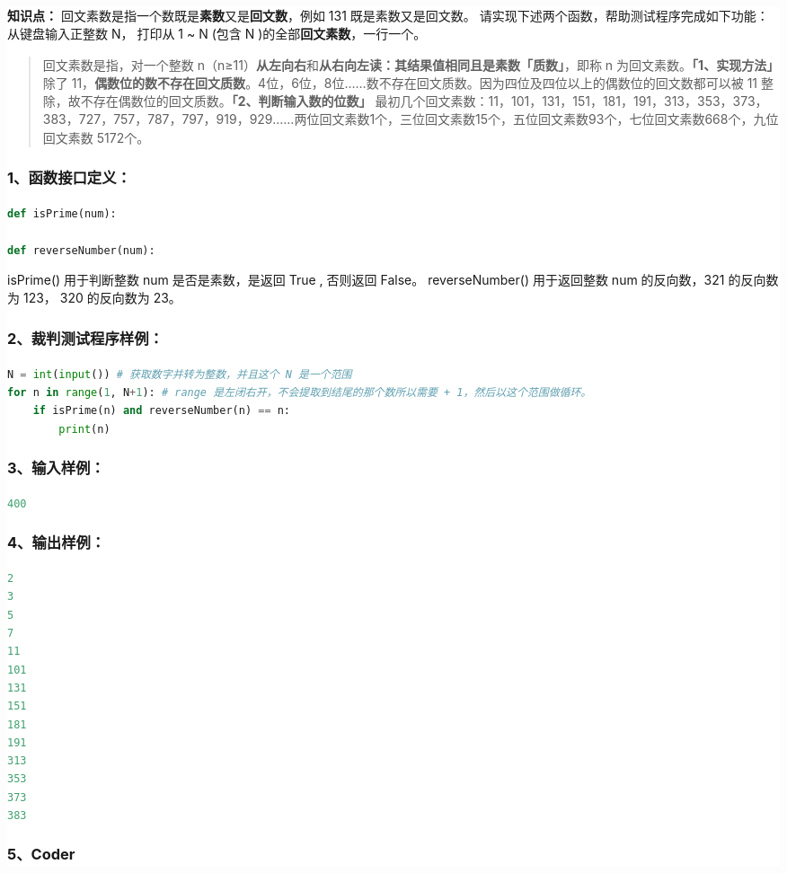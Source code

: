 **知识点：** 回文素数是指一个数既是**素数**又是**回文数**，例如 131 既是素数又是回文数。 请实现下述两个函数，帮助测试程序完成如下功能：从键盘输入正整数 N， 打印从 1 ~ N (包含 N )的全部**回文素数**，一行一个。

> 回文素数是指，对一个整数 n（n≥11）**从左向右**和**从右向左读：其结果值相同且是素数「质数」**，即称 n 为回文素数。**「1、实现方法」** 除了 11，**偶数位的数不存在回文质数**。4位，6位，8位……数不存在回文质数。因为四位及四位以上的偶数位的回文数都可以被 11 整除，故不存在偶数位的回文质数。**「2、判断输入数的位数」** 最初几个回文素数：11，101，131，151，181，191，313，353，373，383，727，757，787，797，919，929……两位回文素数1个，三位回文素数15个，五位回文素数93个，七位回文素数668个，九位回文素数 5172个。

### 1、函数接口定义：

```python
def isPrime(num):

def reverseNumber(num):

```

isPrime() 用于判断整数 num 是否是素数，是返回 True , 否则返回 False。 reverseNumber() 用于返回整数 num 的反向数，321 的反向数为 123， 320 的反向数为 23。

### 2、裁判测试程序样例：

```python
N = int(input()) # 获取数字并转为整数，并且这个 N 是一个范围
for n in range(1, N+1): # range 是左闭右开，不会提取到结尾的那个数所以需要 + 1，然后以这个范围做循环。
    if isPrime(n) and reverseNumber(n) == n:
        print(n)
```

### 3、输入样例：

```python
400
```

### 4、输出样例：

```python
2
3
5
7
11
101
131
151
181
191
313
353
373
383
```

### 5、Coder
